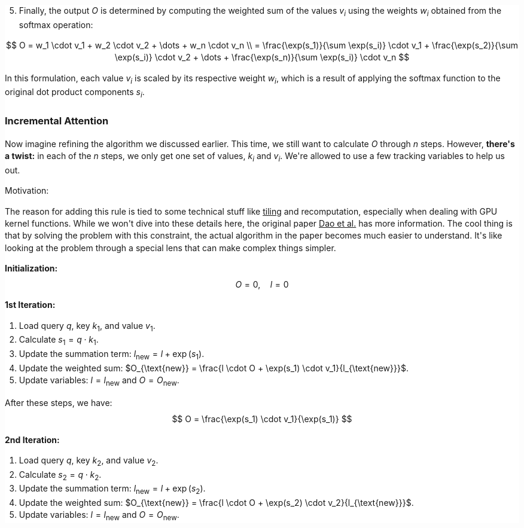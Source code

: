 
5. Finally, the output $O$ is determined by computing the weighted sum of the values $v_i$ using the weights $w_i$ obtained from the softmax operation:

$$
O = w_1 \cdot v_1 + w_2 \cdot v_2 + \dots + w_n \cdot v_n \\
  = \frac{\exp(s_1)}{\sum \exp(s_i)} \cdot v_1 + \frac{\exp(s_2)}{\sum \exp(s_i)} \cdot v_2  + \dots + \frac{\exp(s_n)}{\sum \exp(s_i)} \cdot v_n
$$

In this formulation, each value $v_i$ is scaled by its respective weight $w_i$, which is a result of applying the softmax function to the original dot product components $s_i$.

### Incremental Attention

Now imagine refining the algorithm we discussed earlier. This time, we still want to calculate $O$ through $n$ steps. However, **there's a twist:** in each of the $n$ steps, we only get one set of values, $k_i$ and $v_i$. We're allowed to use a few tracking variables to help us out.

Motivation:

The reason for adding this rule is tied to some technical stuff like [tiling](https://nichijou.co/cuda7-tiling/#:~:text=tiling%20as%20a%20parallel%20algorithm&text=It%20divides%20the%20long%20access,in%20time%20and%20in%20space.) and recomputation, especially when dealing with GPU kernel functions. While we won't dive into these details here, the original paper [Dao et al.](https://arxiv.org/abs/2205.14135) has more information. The cool thing is that by solving the problem with this constraint, the actual algorithm in the paper becomes much easier to understand. It's like looking at the problem through a special lens that can make complex things simpler.

**Initialization:**
$$
O = 0, \quad l = 0
$$

**1st Iteration:**

1. Load query $q$, key $k_1$, and value $v_1$.
2. Calculate $s_1 = q \cdot k_1$.
3. Update the summation term: $l_{\text{new}} = l + \exp(s_1)$.
4. Update the weighted sum: $O_{\text{new}} = \frac{l \cdot O + \exp(s_1) \cdot v_1}{l_{\text{new}}}$.
5. Update variables: $l = l_{\text{new}}$ and $O = O_{\text{new}}$.

After these steps, we have:
$$
O = \frac{\exp(s_1) \cdot v_1}{\exp(s_1)}
$$

**2nd Iteration:**

1. Load query $q$, key $k_2$, and value $v_2$.
2. Calculate $s_2 = q \cdot k_2$.
3. Update the summation term: $l_{\text{new}} = l + \exp(s_2)$.
4. Update the weighted sum: $O_{\text{new}} = \frac{l \cdot O + \exp(s_2) \cdot v_2}{l_{\text{new}}}$.
5. Update variables: $l = l_{\text{new}}$ and $O = O_{\text{new}}$.
